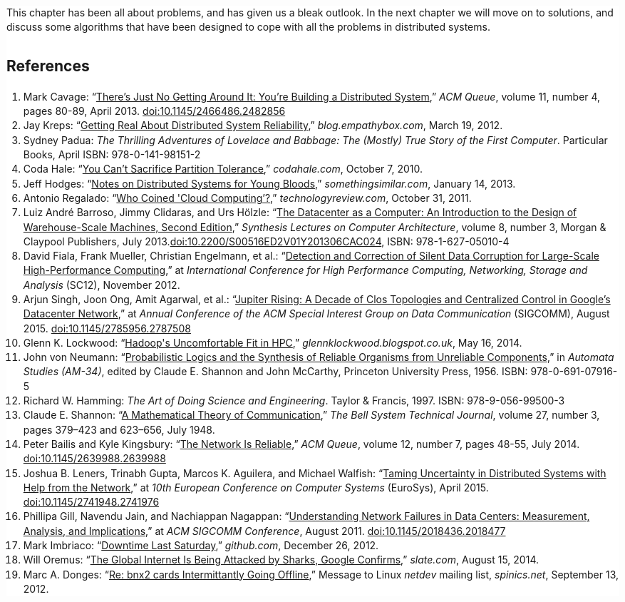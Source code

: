 This chapter has been all about problems, and has given us a bleak outlook. In the next chapter we will move on to solutions, and discuss some algorithms that have been designed to cope with all the problems in distributed systems.

## References

1. Mark Cavage: “[There’s Just No Getting Around It: You’re Building a Distributed System](http://queue.acm.org/detail.cfm?id=2482856),” *ACM Queue*, volume 11, number 4, pages 80-89, April 2013. [doi:10.1145/2466486.2482856](http://dx.doi.org/10.1145/2466486.2482856)
1. Jay Kreps: “[Getting Real About Distributed System Reliability](http://blog.empathybox.com/post/19574936361/getting-real-about-distributed-system-reliability),” *blog.empathybox.com*, March 19, 2012.
1. Sydney Padua: *The Thrilling Adventures of Lovelace and Babbage: The (Mostly) True Story of the First Computer*. Particular Books, April ISBN: 978-0-141-98151-2
1. Coda Hale: “[You Can’t Sacrifice Partition Tolerance](http://codahale.com/you-cant-sacrifice-partition-tolerance/),” *codahale.com*, October 7, 2010.
1. Jeff Hodges: “[Notes on Distributed Systems for Young Bloods](http://www.somethingsimilar.com/2013/01/14/notes-on-distributed-systems-for-young-bloods/),” *somethingsimilar.com*, January 14, 2013.
1. Antonio Regalado: “[Who Coined 'Cloud Computing&#x2019;?](http://www.technologyreview.com/news/425970/who-coined-cloud-computing/),” *technologyreview.com*, October 31, 2011.
1. Luiz André Barroso, Jimmy Clidaras, and Urs Hölzle: “[The Datacenter as a Computer: An Introduction to the Design of Warehouse-Scale Machines, Second Edition](http://www.morganclaypool.com/doi/abs/10.2200/S00516ED2V01Y201306CAC024),” *Synthesis Lectures on Computer Architecture*, volume 8, number 3, Morgan & Claypool Publishers, July 2013.[doi:10.2200/S00516ED2V01Y201306CAC024](http://dx.doi.org/10.2200/S00516ED2V01Y201306CAC024), ISBN: 978-1-627-05010-4
1. David Fiala, Frank Mueller, Christian Engelmann, et al.: “[Detection and Correction of Silent Data Corruption for Large-Scale High-Performance Computing](http://moss.csc.ncsu.edu/~mueller/ftp/pub/mueller/papers/sc12.pdf),” at *International Conference for High Performance Computing, Networking, Storage and Analysis* (SC12), November 2012.
1. Arjun Singh, Joon Ong, Amit Agarwal, et al.: “[Jupiter Rising: A Decade of Clos Topologies and Centralized Control in Google’s Datacenter Network](http://conferences.sigcomm.org/sigcomm/2015/pdf/papers/p183.pdf),” at *Annual Conference of the ACM Special Interest Group on Data Communication* (SIGCOMM), August 2015. [doi:10.1145/2785956.2787508](http://dx.doi.org/10.1145/2785956.2787508)
1. Glenn K. Lockwood: “[Hadoop's Uncomfortable Fit in HPC](http://glennklockwood.blogspot.co.uk/2014/05/hadoops-uncomfortable-fit-in-hpc.html),” *glennklockwood.blogspot.co.uk*, May 16, 2014.
1. John von Neumann: “[Probabilistic Logics and the Synthesis of Reliable Organisms from Unreliable Components](https://ece.uwaterloo.ca/~ssundara/courses/prob_logics.pdf),” in *Automata Studies (AM-34)*, edited by Claude E. Shannon and John McCarthy, Princeton University Press, 1956. ISBN: 978-0-691-07916-5
1. Richard W. Hamming: *The Art of Doing Science and Engineering*. Taylor & Francis, 1997. ISBN: 978-9-056-99500-3
1. Claude E. Shannon: “[A Mathematical Theory of Communication](http://cs.brynmawr.edu/Courses/cs380/fall2012/shannon1948.pdf),” *The Bell System Technical Journal*, volume 27, number 3, pages 379–423 and 623–656, July 1948.
1. Peter Bailis and Kyle Kingsbury: “[The Network Is Reliable](https://queue.acm.org/detail.cfm?id=2655736),” *ACM Queue*, volume 12, number 7, pages 48-55, July 2014. [doi:10.1145/2639988.2639988](http://dx.doi.org/10.1145/2639988.2639988)
1. Joshua B. Leners, Trinabh Gupta, Marcos K. Aguilera, and Michael Walfish: “[Taming Uncertainty in Distributed Systems with Help from the Network](http://www.cs.nyu.edu/~mwalfish/papers/albatross-eurosys15.pdf),” at *10th European Conference on Computer Systems* (EuroSys), April 2015. [doi:10.1145/2741948.2741976](http://dx.doi.org/10.1145/2741948.2741976)
1. Phillipa Gill, Navendu Jain, and Nachiappan Nagappan: “[Understanding Network Failures in Data Centers: Measurement, Analysis, and Implications](http://conferences.sigcomm.org/sigcomm/2011/papers/sigcomm/p350.pdf),” at *ACM SIGCOMM Conference*, August 2011. [doi:10.1145/2018436.2018477](http://dx.doi.org/10.1145/2018436.2018477)
1. Mark Imbriaco: “[Downtime Last Saturday](https://github.com/blog/1364-downtime-last-saturday),” *github.com*, December 26, 2012.
1. Will Oremus: “[The Global Internet Is Being Attacked by Sharks, Google Confirms](http://www.slate.com/blogs/future_tense/2014/08/15/shark_attacks_threaten_google_s_undersea_internet_cables_video.html),” *slate.com*, August 15, 2014.
1. Marc A. Donges: “[Re: bnx2 cards Intermittantly Going Offline](http://www.spinics.net/lists/netdev/msg210485.html),” Message to Linux *netdev* mailing list, *spinics.net*, September 13, 2012.